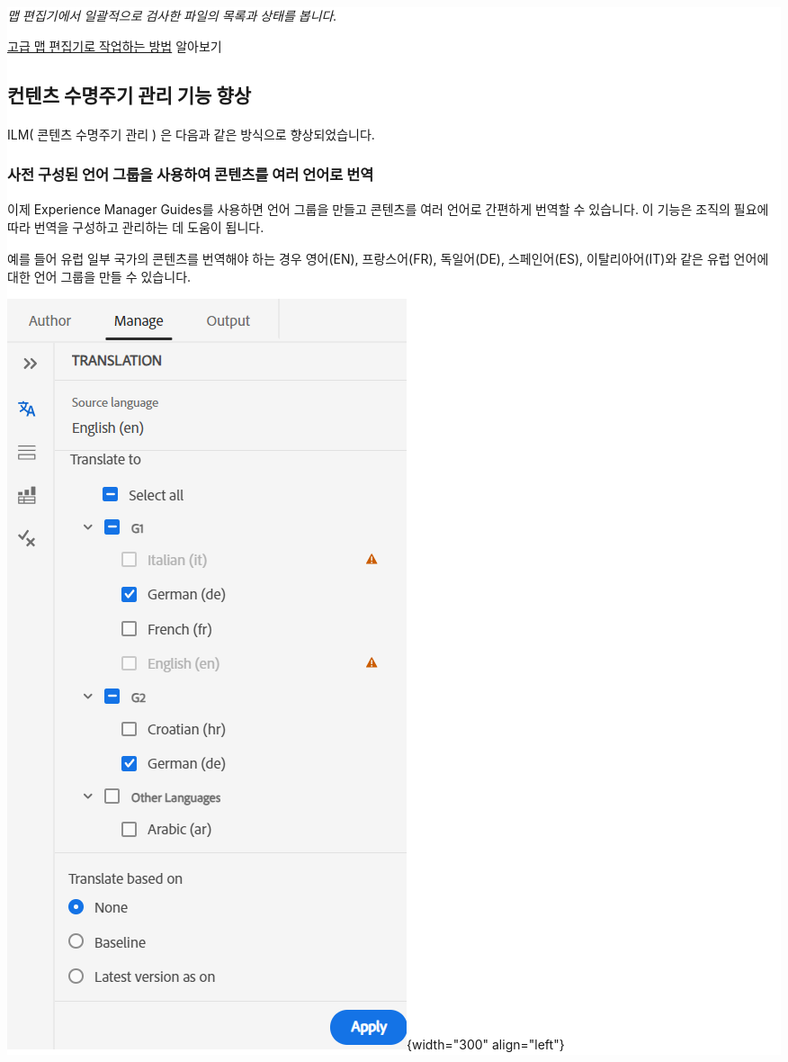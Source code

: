 *맵 편집기에서 일괄적으로 검사한 파일의 목록과 상태를 봅니다.*

[고급 맵 편집기로 작업하는 방법](../user-guide/map-editor-advanced-map-editor.md) 알아보기





## 컨텐츠 수명주기 관리 기능 향상

ILM( 콘텐츠 수명주기 관리 ) 은 다음과 같은 방식으로 향상되었습니다.

### 사전 구성된 언어 그룹을 사용하여 콘텐츠를 여러 언어로 번역

이제 Experience Manager Guides를 사용하면 언어 그룹을 만들고 콘텐츠를 여러 언어로 간편하게 번역할 수 있습니다. 이 기능은 조직의 필요에 따라 번역을 구성하고 관리하는 데 도움이 됩니다.

예를 들어 유럽 일부 국가의 콘텐츠를 번역해야 하는 경우 영어(EN), 프랑스어(FR), 독일어(DE), 스페인어(ES), 이탈리아어(IT)와 같은 유럽 언어에 대한 언어 그룹을 만들 수 있습니다.



![번역 패널](assets/translation-languages-2404.png){width="300" align="left"}
